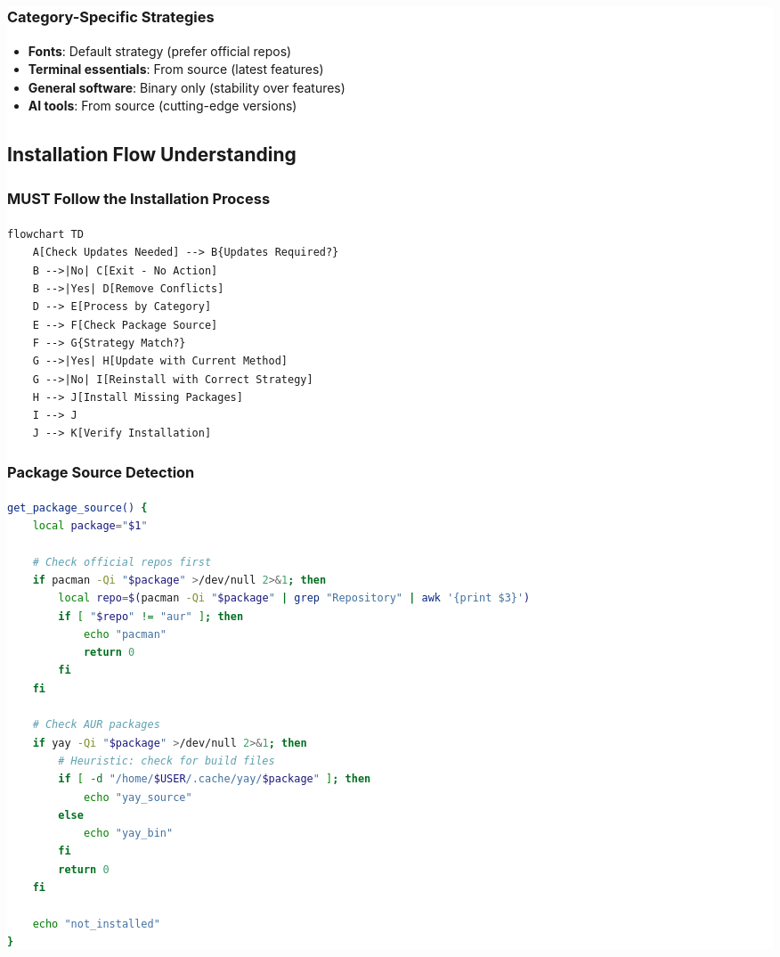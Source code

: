### Category-Specific Strategies
- **Fonts**: Default strategy (prefer official repos)
- **Terminal essentials**: From source (latest features)
- **General software**: Binary only (stability over features)
- **AI tools**: From source (cutting-edge versions)

## Installation Flow Understanding

### **MUST** Follow the Installation Process

```mermaid
flowchart TD
    A[Check Updates Needed] --> B{Updates Required?}
    B -->|No| C[Exit - No Action]
    B -->|Yes| D[Remove Conflicts]
    D --> E[Process by Category]
    E --> F[Check Package Source]
    F --> G{Strategy Match?}
    G -->|Yes| H[Update with Current Method]
    G -->|No| I[Reinstall with Correct Strategy]
    H --> J[Install Missing Packages]
    I --> J
    J --> K[Verify Installation]
```

### Package Source Detection
```bash
get_package_source() {
    local package="$1"
    
    # Check official repos first
    if pacman -Qi "$package" >/dev/null 2>&1; then
        local repo=$(pacman -Qi "$package" | grep "Repository" | awk '{print $3}')
        if [ "$repo" != "aur" ]; then
            echo "pacman"
            return 0
        fi
    fi
    
    # Check AUR packages
    if yay -Qi "$package" >/dev/null 2>&1; then
        # Heuristic: check for build files
        if [ -d "/home/$USER/.cache/yay/$package" ]; then
            echo "yay_source"
        else
            echo "yay_bin"
        fi
        return 0
    fi
    
    echo "not_installed"
}
```
